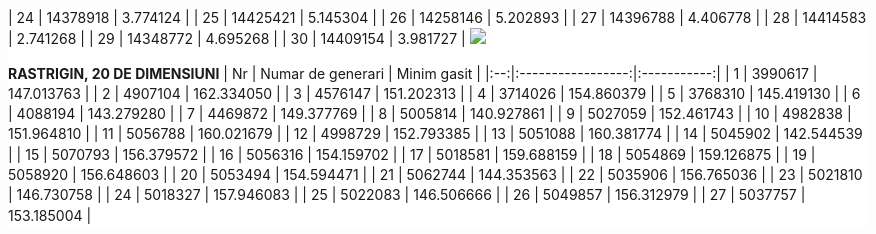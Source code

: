 | 24 |      14378918     |   3.774124  |
| 25 |      14425421     |   5.145304  |
| 26 |      14258146     |   5.202893  |
| 27 |      14396788     |   4.406778  |
| 28 |      14414583     |   2.741268  |
| 29 |      14348772     |   4.695268  |
| 30 |      14409154     |   3.981727  |
![](https://i.imgur.com/lfC5iri.png)


**RASTRIGIN, 20 DE DIMENSIUNI**
| Nr | Numar de generari | Minim gasit |
|:--:|:-----------------:|:-----------:|
|  1 |      3990617      |  147.013763 |
|  2 |      4907104      |  162.334050 |
|  3 |      4576147      |  151.202313 |
|  4 |      3714026      |  154.860379 |
|  5 |      3768310      |  145.419130 |
|  6 |      4088194      |  143.279280 |
|  7 |      4469872      |  149.377769 |
|  8 |      5005814      |  140.927861 |
|  9 |      5027059      |  152.461743 |
| 10 |      4982838      |  151.964810 |
| 11 |      5056788      |  160.021679 |
| 12 |      4998729      |  152.793385 |
| 13 |      5051088      |  160.381774 |
| 14 |      5045902      |  142.544539 |
| 15 |      5070793      |  156.379572 |
| 16 |      5056316      |  154.159702 |
| 17 |      5018581      |  159.688159 |
| 18 |      5054869      |  159.126875 |
| 19 |      5058920      |  156.648603 |
| 20 |      5053494      |  154.594471 |
| 21 |      5062744      |  144.353563 |
| 22 |      5035906      |  156.765036 |
| 23 |      5021810      |  146.730758 |
| 24 |      5018327      |  157.946083 |
| 25 |      5022083      |  146.506666 |
| 26 |      5049857      |  156.312979 |
| 27 |      5037757      |  153.185004 |